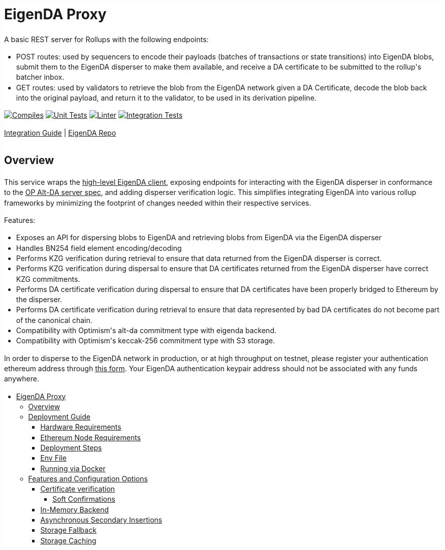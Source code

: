 # EigenDA Proxy

A basic REST server for Rollups with the following endpoints:
- POST routes: used by sequencers to encode their payloads (batches of transactions or state transitions) into EigenDA blobs, submit them to the EigenDA disperser to make them available, and receive a DA certificate to be submitted to the rollup's batcher inbox.
- GET routes: used by validators to retrieve the blob from the EigenDA network given a DA Certificate, decode the blob back into the original payload, and return it to the validator, to be used in its derivation pipeline.

[![Compiles](https://github.com/Layr-Labs/eigenda-proxy/actions/workflows/build.yml/badge.svg)](https://github.com/Layr-Labs/eigenda-proxy/actions/workflows/build.yml)
[![Unit Tests](https://github.com/Layr-Labs/eigenda-proxy/actions/workflows/unit-tests.yml/badge.svg)](https://github.com/Layr-Labs/eigenda-proxy/actions/workflows/unit-tests.yml)
[![Linter](https://github.com/Layr-Labs/eigenda-proxy/actions/workflows/lint.yml/badge.svg)](https://github.com/Layr-Labs/eigenda-proxy/actions/workflows/lint.yml)
[![Integration Tests](https://github.com/Layr-Labs/eigenda-proxy/actions/workflows/holesky-test.yml/badge.svg)](https://github.com/Layr-Labs/eigenda-proxy/actions/workflows/holesky-test.yml)

[Integration Guide](https://docs.eigenda.xyz/integrations-guides/dispersal/clients/eigenda-proxy) | [EigenDA Repo](https://github.com/Layr-Labs/eigenda)

## Overview

This service wraps the [high-level EigenDA client](https://github.com/Layr-Labs/eigenda/blob/master/api/clients/eigenda_client.go), exposing endpoints for interacting with the EigenDA disperser in conformance to the [OP Alt-DA server spec](https://specs.optimism.io/experimental/alt-da.html), and adding disperser verification logic. This simplifies integrating EigenDA into various rollup frameworks by minimizing the footprint of changes needed within their respective services.

Features:

* Exposes an API for dispersing blobs to EigenDA and retrieving blobs from EigenDA via the EigenDA disperser
* Handles BN254 field element encoding/decoding
* Performs KZG verification during retrieval to ensure that data returned from the EigenDA disperser is correct.
* Performs KZG verification during dispersal to ensure that DA certificates returned from the EigenDA disperser have correct KZG commitments.
* Performs DA certificate verification during dispersal to ensure that DA certificates have been properly bridged to Ethereum by the disperser.
* Performs DA certificate verification during retrieval to ensure that data represented by bad DA certificates do not become part of the canonical chain.
* Compatibility with Optimism's alt-da commitment type with eigenda backend.
* Compatibility with Optimism's keccak-256 commitment type with S3 storage.

In order to disperse to the EigenDA network in production, or at high throughput on testnet, please register your authentication ethereum address through [this form](https://forms.gle/3QRNTYhSMacVFNcU8). Your EigenDA authentication keypair address should not be associated with any funds anywhere.

- [EigenDA Proxy](#eigenda-proxy)
  - [Overview](#overview)
  - [Deployment Guide](#deployment-guide)
    - [Hardware Requirements](#hardware-requirements)
    - [Ethereum Node Requirements](#ethereum-node-requirements)
    - [Deployment Steps](#deployment-steps)
    - [Env File](#env-file)
    - [Running via Docker](#running-via-docker)
  - [Features and Configuration Options](#features-and-configuration-options)
    - [Certificate verification](#certificate-verification)
      - [Soft Confirmations](#soft-confirmations)
    - [In-Memory Backend](#in-memory-backend)
    - [Asynchronous Secondary Insertions](#asynchronous-secondary-insertions)
    - [Storage Fallback](#storage-fallback)
    - [Storage Caching](#storage-caching)